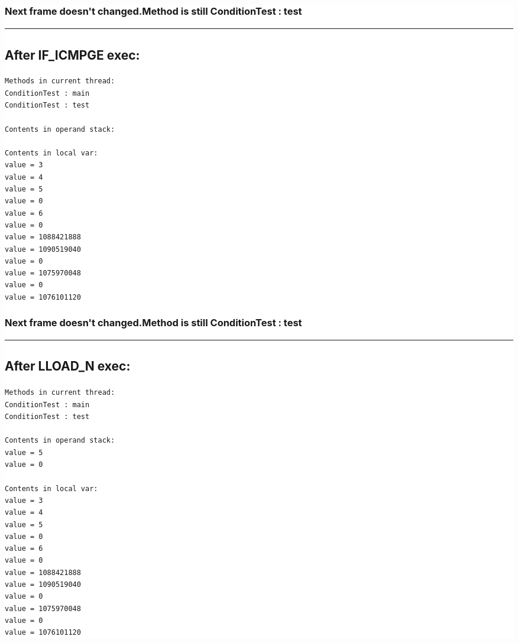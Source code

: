 ### Next frame doesn't changed.Method is still ConditionTest : test
---
## After IF_ICMPGE exec:
    Methods in current thread:
    ConditionTest : main
    ConditionTest : test
    
    Contents in operand stack:
    
    Contents in local var:
    value = 3
    value = 4
    value = 5
    value = 0
    value = 6
    value = 0
    value = 1088421888
    value = 1090519040
    value = 0
    value = 1075970048
    value = 0
    value = 1076101120

### Next frame doesn't changed.Method is still ConditionTest : test
---
## After LLOAD_N exec:
    Methods in current thread:
    ConditionTest : main
    ConditionTest : test
    
    Contents in operand stack:
    value = 5
    value = 0
    
    Contents in local var:
    value = 3
    value = 4
    value = 5
    value = 0
    value = 6
    value = 0
    value = 1088421888
    value = 1090519040
    value = 0
    value = 1075970048
    value = 0
    value = 1076101120
